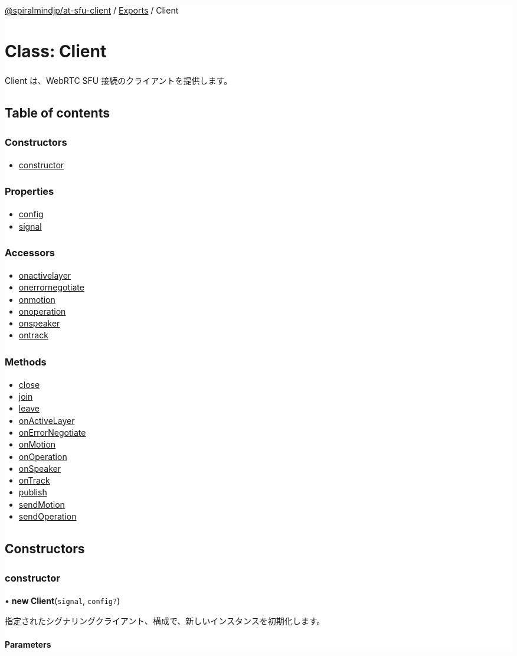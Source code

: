 [@spiralmindjp/at-sfu-client](../README.md) / [Exports](../modules.md) / Client

# Class: Client

Client は、WebRTC SFU 接続のクライアントを提供します。

## Table of contents

### Constructors

- [constructor](Client.md#constructor)

### Properties

- [config](Client.md#config)
- [signal](Client.md#signal)

### Accessors

- [onactivelayer](Client.md#onactivelayer)
- [onerrornegotiate](Client.md#onerrornegotiate)
- [onmotion](Client.md#onmotion)
- [onoperation](Client.md#onoperation)
- [onspeaker](Client.md#onspeaker)
- [ontrack](Client.md#ontrack)

### Methods

- [close](Client.md#close)
- [join](Client.md#join)
- [leave](Client.md#leave)
- [onActiveLayer](Client.md#onactivelayer-1)
- [onErrorNegotiate](Client.md#onerrornegotiate-1)
- [onMotion](Client.md#onmotion-1)
- [onOperation](Client.md#onoperation-1)
- [onSpeaker](Client.md#onspeaker-1)
- [onTrack](Client.md#ontrack-1)
- [publish](Client.md#publish)
- [sendMotion](Client.md#sendmotion)
- [sendOperation](Client.md#sendoperation)

## Constructors

### constructor

• **new Client**(`signal`, `config?`)

指定されたシグナリングクライアント、構成で、新しいインスタンスを初期化します。

#### Parameters
